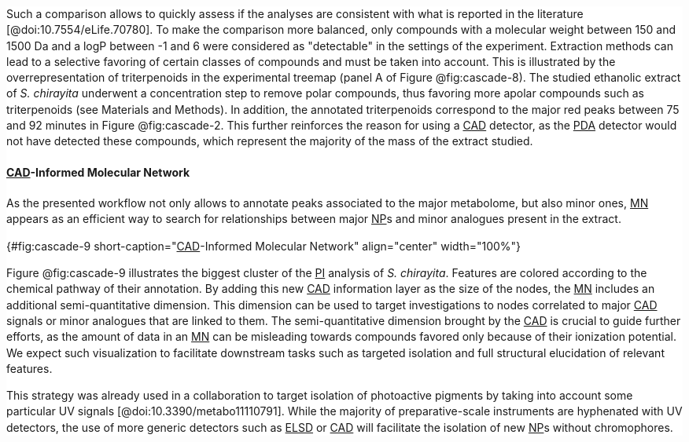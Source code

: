 Such a comparison allows to quickly assess if the analyses are consistent with what is reported in the literature [@doi:10.7554/eLife.70780].
To make the comparison more balanced, only compounds with a molecular weight between 150 and 1500 Da and a logP between -1 and 6 were considered as "detectable" in the settings of the experiment.
Extraction methods can lead to a selective favoring of certain classes of compounds and must be taken into account.
This is illustrated by the overrepresentation of triterpenoids in the experimental treemap (panel A of Figure @fig:cascade-8).
The studied ethanolic extract of *S. chirayita* underwent a concentration step to remove polar compounds, thus favoring more apolar compounds such as triterpenoids (see Materials and Methods).
In addition, the annotated triterpenoids correspond to the major red peaks between 75 and 92 minutes in Figure @fig:cascade-2.
This further reinforces the reason for using a [CAD](#cad) detector, as the [PDA](#pda) detector would not have detected these compounds, which represent the majority of the mass of the extract studied.

#### [CAD](#cad)-Informed Molecular Network

As the presented workflow not only allows to annotate peaks associated to the major metabolome, but also minor ones, [MN](#mn) appears as an efficient way to search for relationships between major [NP](#np)s and minor analogues present in the extract.

![**[CAD](#cad)-Informed Molecular Network.** Each node represents a feature. Features are colored according to the chemical pathway of their annotation. The size of the nodes corresponds to the peak area of their associated [CAD](#cad) peak. The type of edge (line) connecting the nodes corresponds to the interaction the nodes share. Big and medium-sized nodes can serve as anchor points for further exploration. Only the biggest cluster (in positive ionization mode) is illustrated. The corresponding [GNPS](#gnps) job is [fd78b0a89d6d40168fc43d5f13f71688](https://gnps.ucsd.edu/ProteoSAFe/status.jsp?task=fd78b0a89d6d40168fc43d5f13f71688).](images/cascade-9.pdf "cascade-9"){#fig:cascade-9 short-caption="[CAD](#cad)-Informed Molecular Network" align="center" width="100%"}

Figure @fig:cascade-9 illustrates the biggest cluster of the [PI](#pi) analysis of *S. chirayita*.
Features are colored according to the chemical pathway of their annotation.
By adding this new [CAD](#cad) information layer as the size of the nodes, the [MN](#mn) includes an additional semi-quantitative dimension.
This dimension can be used to target investigations to nodes correlated to major [CAD](#cad) signals or minor analogues that are linked to them.
The semi-quantitative dimension brought by the [CAD](#cad) is crucial to guide further efforts, as the amount of data in an [MN](#mn) can be misleading towards compounds favored only because of their ionization potential.
We expect such visualization to facilitate downstream tasks such as targeted isolation and full structural elucidation of relevant features.

This strategy was already used in a collaboration to target isolation of photoactive pigments by taking into account some particular UV signals [@doi:10.3390/metabo11110791].
While the majority of preparative-scale instruments are hyphenated with UV detectors, the use of more generic detectors such as [ELSD](#elsd) or [CAD](#cad) will facilitate the isolation of new [NP](#np)s without chromophores.
